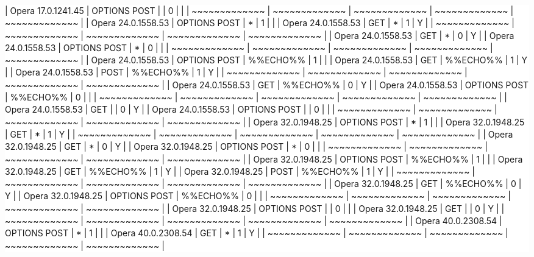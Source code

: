 | Opera 17.0.1241.45 | OPTIONS POST  |               | 0             |               |
| ~~~~~~~~~~~~~ | ~~~~~~~~~~~~~ | ~~~~~~~~~~~~~ | ~~~~~~~~~~~~~ | ~~~~~~~~~~~~~ |
| Opera 24.0.1558.53 | OPTIONS POST  | *             | 1             |               |
| Opera 24.0.1558.53 | GET           | *             | 1             | Y             |
| ~~~~~~~~~~~~~ | ~~~~~~~~~~~~~ | ~~~~~~~~~~~~~ | ~~~~~~~~~~~~~ | ~~~~~~~~~~~~~ |
| Opera 24.0.1558.53 | GET           | *             | 0             | Y             |
| Opera 24.0.1558.53 | OPTIONS POST  | *             | 0             |               |
| ~~~~~~~~~~~~~ | ~~~~~~~~~~~~~ | ~~~~~~~~~~~~~ | ~~~~~~~~~~~~~ | ~~~~~~~~~~~~~ |
| Opera 24.0.1558.53 | OPTIONS POST  | %%ECHO%%      | 1             |               |
| Opera 24.0.1558.53 | GET           | %%ECHO%%      | 1             | Y             |
| Opera 24.0.1558.53 | POST          | %%ECHO%%      | 1             | Y             |
| ~~~~~~~~~~~~~ | ~~~~~~~~~~~~~ | ~~~~~~~~~~~~~ | ~~~~~~~~~~~~~ | ~~~~~~~~~~~~~ |
| Opera 24.0.1558.53 | GET           | %%ECHO%%      | 0             | Y             |
| Opera 24.0.1558.53 | OPTIONS POST  | %%ECHO%%      | 0             |               |
| ~~~~~~~~~~~~~ | ~~~~~~~~~~~~~ | ~~~~~~~~~~~~~ | ~~~~~~~~~~~~~ | ~~~~~~~~~~~~~ |
| Opera 24.0.1558.53 | GET           |               | 0             | Y             |
| Opera 24.0.1558.53 | OPTIONS POST  |               | 0             |               |
| ~~~~~~~~~~~~~ | ~~~~~~~~~~~~~ | ~~~~~~~~~~~~~ | ~~~~~~~~~~~~~ | ~~~~~~~~~~~~~ |
| Opera 32.0.1948.25 | OPTIONS POST  | *             | 1             |               |
| Opera 32.0.1948.25 | GET           | *             | 1             | Y             |
| ~~~~~~~~~~~~~ | ~~~~~~~~~~~~~ | ~~~~~~~~~~~~~ | ~~~~~~~~~~~~~ | ~~~~~~~~~~~~~ |
| Opera 32.0.1948.25 | GET           | *             | 0             | Y             |
| Opera 32.0.1948.25 | OPTIONS POST  | *             | 0             |               |
| ~~~~~~~~~~~~~ | ~~~~~~~~~~~~~ | ~~~~~~~~~~~~~ | ~~~~~~~~~~~~~ | ~~~~~~~~~~~~~ |
| Opera 32.0.1948.25 | OPTIONS POST  | %%ECHO%%      | 1             |               |
| Opera 32.0.1948.25 | GET           | %%ECHO%%      | 1             | Y             |
| Opera 32.0.1948.25 | POST          | %%ECHO%%      | 1             | Y             |
| ~~~~~~~~~~~~~ | ~~~~~~~~~~~~~ | ~~~~~~~~~~~~~ | ~~~~~~~~~~~~~ | ~~~~~~~~~~~~~ |
| Opera 32.0.1948.25 | GET           | %%ECHO%%      | 0             | Y             |
| Opera 32.0.1948.25 | OPTIONS POST  | %%ECHO%%      | 0             |               |
| ~~~~~~~~~~~~~ | ~~~~~~~~~~~~~ | ~~~~~~~~~~~~~ | ~~~~~~~~~~~~~ | ~~~~~~~~~~~~~ |
| Opera 32.0.1948.25 | OPTIONS POST  |               | 0             |               |
| Opera 32.0.1948.25 | GET           |               | 0             | Y             |
| ~~~~~~~~~~~~~ | ~~~~~~~~~~~~~ | ~~~~~~~~~~~~~ | ~~~~~~~~~~~~~ | ~~~~~~~~~~~~~ |
| Opera 40.0.2308.54 | OPTIONS POST  | *             | 1             |               |
| Opera 40.0.2308.54 | GET           | *             | 1             | Y             |
| ~~~~~~~~~~~~~ | ~~~~~~~~~~~~~ | ~~~~~~~~~~~~~ | ~~~~~~~~~~~~~ | ~~~~~~~~~~~~~ |